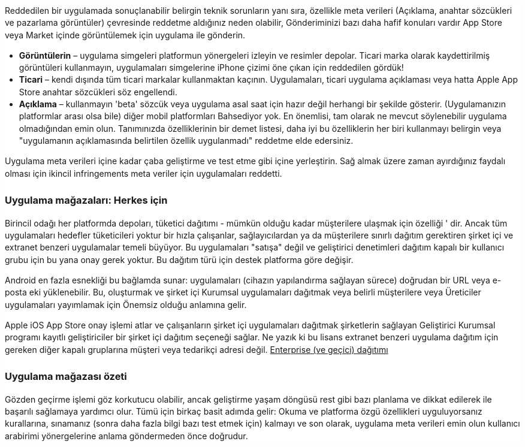 Reddedilen bir uygulamada sonuçlanabilir belirgin teknik sorunların yanı sıra, özellikle meta verileri (Açıklama, anahtar sözcükleri ve pazarlama görüntüler) çevresinde reddetme aldığınız neden olabilir, Gönderiminizi bazı daha hafif konuları vardır App Store veya Market içinde görüntülemek için uygulama ile gönderin.

-   **Görüntülerin** – uygulama simgeleri platformun yönergeleri izleyin ve resimler depolar. Ticari marka olarak kaydettirilmiş görüntüleri kullanmayın, uygulamaları simgelerine iPhone çizimi öne çıkan için reddedilen gördük!
-   **Ticari** – kendi dışında tüm ticari markalar kullanmaktan kaçının. Uygulamaları, ticari uygulama açıklaması veya hatta Apple App Store anahtar sözcükleri söz engellendi.
-   **Açıklama** – kullanmayın 'beta' sözcük veya uygulama asal saat için hazır değil herhangi bir şekilde gösterir. (Uygulamanızın platformlar arası olsa bile) diğer mobil platformları Bahsediyor yok. En önemlisi, tam olarak ne mevcut söylenebilir uygulama olmadığından emin olun. Tanımınızda özelliklerinin bir demet listesi, daha iyi bu özelliklerin her biri kullanmayı belirgin veya "uygulamanın açıklamasında belirtilen özellik uygulanmadı" reddetme elde edersiniz.


Uygulama meta verileri içine kadar çaba geliştirme ve test etme gibi içine yerleştirin. Sağ almak üzere zaman ayırdığınız faydalı olması için ikincil infringements meta veriler için uygulamaları reddetti.

 <a name="App_Stores:_Not_For_Everyone" />


### <a name="app-stores-not-for-everyone"></a>Uygulama mağazaları: Herkes için

Birincil odağı her platformda depoları, tüketici dağıtımı - mümkün olduğu kadar müşterilere ulaşmak için özelliği ' dir. Ancak tüm uygulamaları hedefler tüketicileri yoktur bir hızla çalışanlar, sağlayıcılardan ya da müşterilere sınırlı dağıtım gerektiren şirket içi ve extranet benzeri uygulamalar temeli büyüyor. Bu uygulamaları "satışa" değil ve geliştirici denetimleri dağıtım kapalı bir kullanıcı grubu için bu yana onay gerek yoktur.
Bu dağıtım türü için destek platforma göre değişir.

Android en fazla esnekliği bu bağlamda sunar: uygulamaları (cihazın yapılandırma sağlayan sürece) doğrudan bir URL veya e-posta eki yüklenebilir. Bu, oluşturmak ve şirket içi Kurumsal uygulamaları dağıtmak veya belirli müşterilere veya Üreticiler uygulamaları yayımlamak için Önemsiz olduğu anlamına gelir.

Apple iOS App Store onay işlemi atlar ve çalışanların şirket içi uygulamaları dağıtmak şirketlerin sağlayan Geliştirici Kurumsal programı kayıtlı geliştiriciler bir şirket içi dağıtım seçeneği sağlar.
Ne yazık ki bu lisans extranet benzeri uygulama dağıtım için gereken diğer kapalı gruplarına müşteri veya tedarikçi adresi değil. [Enterprise (ve geçici) dağıtımı](~/ios/deploy-test/app-distribution/ipa-support.md)


 <a name="App_Store_Summary" />


### <a name="app-store-summary"></a>Uygulama mağazası özeti

Gözden geçirme işlemi göz korkutucu olabilir, ancak geliştirme yaşam döngüsü rest gibi bazı planlama ve dikkat edilerek ile başarılı sağlamaya yardımcı olur. Tümü için birkaç basit adımda gelir: Okuma ve platforma özgü özellikleri uyguluyorsanız kurallarına, sınamanız (sonra daha fazla bilgi bazı test etmek için) kalmayı ve son olarak, uygulama meta verileri emin olun kullanıcı arabirimi yönergelerine anlama göndermeden önce doğrudur.
